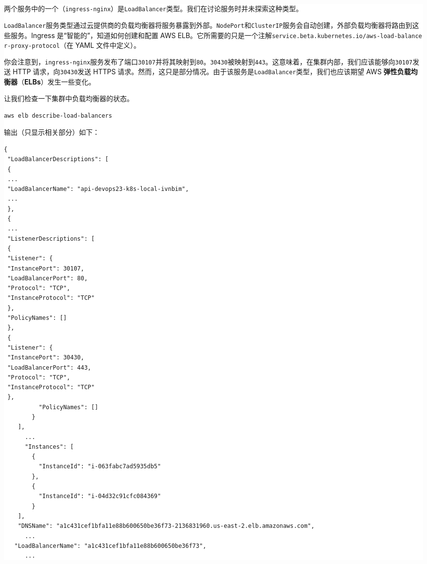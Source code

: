两个服务中的一个（`ingress-nginx`）是`LoadBalancer`类型。我们在讨论服务时并未探索这种类型。

`LoadBalancer`服务类型通过云提供商的负载均衡器将服务暴露到外部。`NodePort`和`ClusterIP`服务会自动创建，外部负载均衡器将路由到这些服务。Ingress 是“智能的”，知道如何创建和配置 AWS ELB。它所需要的只是一个注解`service.beta.kubernetes.io/aws-load-balancer-proxy-protocol`（在 YAML 文件中定义）。

你会注意到，`ingress-nginx`服务发布了端口`30107`并将其映射到`80`。`30430`被映射到`443`。这意味着，在集群内部，我们应该能够向`30107`发送 HTTP 请求，向`30430`发送 HTTPS 请求。然而，这只是部分情况。由于该服务是`LoadBalancer`类型，我们也应该期望 AWS **弹性负载均衡器**（**ELBs**）发生一些变化。

让我们检查一下集群中负载均衡器的状态。

```
aws elb describe-load-balancers  
```

输出（只显示相关部分）如下：

```
{
 "LoadBalancerDescriptions": [
 {
 ...
 "LoadBalancerName": "api-devops23-k8s-local-ivnbim",
 ...
 }, 
 {
 ...
 "ListenerDescriptions": [
 {
 "Listener": {
 "InstancePort": 30107, 
 "LoadBalancerPort": 80, 
 "Protocol": "TCP", 
 "InstanceProtocol": "TCP"
 }, 
 "PolicyNames": []
 }, 
 {
 "Listener": {
 "InstancePort": 30430, 
 "LoadBalancerPort": 443, 
 "Protocol": "TCP", 
 "InstanceProtocol": "TCP"
 }, 
          "PolicyNames": []
        }
    ], 
      ...
      "Instances": [
        {
          "InstanceId": "i-063fabc7ad5935db5"
        },
        {
          "InstanceId": "i-04d32c91cfc084369"
        }
    ], 
    "DNSName": "a1c431cef1bfa11e88b600650be36f73-2136831960.us-east-2.elb.amazonaws.com", 
      ...
   "LoadBalancerName": "a1c431cef1bfa11e88b600650be36f73", 
      ...
```
